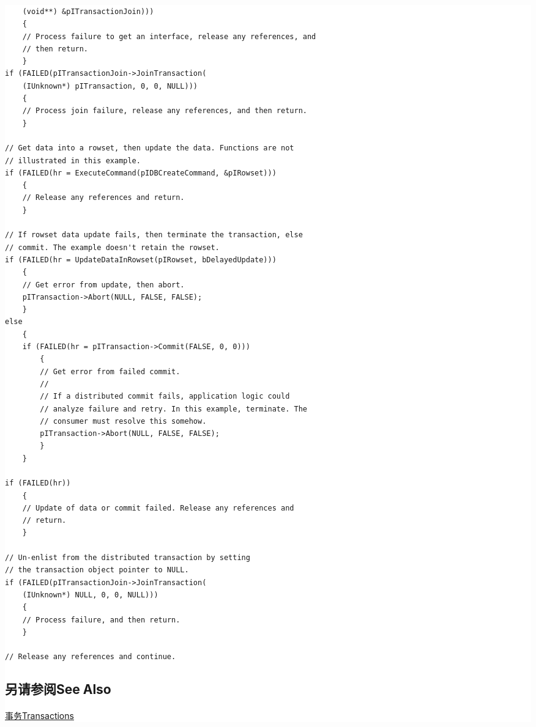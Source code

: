```  
    (void**) &pITransactionJoin)))  
    {  
    // Process failure to get an interface, release any references, and  
    // then return.  
    }  
if (FAILED(pITransactionJoin->JoinTransaction(  
    (IUnknown*) pITransaction, 0, 0, NULL)))  
    {  
    // Process join failure, release any references, and then return.  
    }  
  
// Get data into a rowset, then update the data. Functions are not  
// illustrated in this example.  
if (FAILED(hr = ExecuteCommand(pIDBCreateCommand, &pIRowset)))  
    {  
    // Release any references and return.  
    }  
  
// If rowset data update fails, then terminate the transaction, else  
// commit. The example doesn't retain the rowset.  
if (FAILED(hr = UpdateDataInRowset(pIRowset, bDelayedUpdate)))  
    {  
    // Get error from update, then abort.  
    pITransaction->Abort(NULL, FALSE, FALSE);  
    }  
else  
    {  
    if (FAILED(hr = pITransaction->Commit(FALSE, 0, 0)))  
        {  
        // Get error from failed commit.  
        //  
        // If a distributed commit fails, application logic could  
        // analyze failure and retry. In this example, terminate. The   
        // consumer must resolve this somehow.  
        pITransaction->Abort(NULL, FALSE, FALSE);  
        }  
    }  
  
if (FAILED(hr))  
    {  
    // Update of data or commit failed. Release any references and  
    // return.  
    }  
  
// Un-enlist from the distributed transaction by setting   
// the transaction object pointer to NULL.  
if (FAILED(pITransactionJoin->JoinTransaction(  
    (IUnknown*) NULL, 0, 0, NULL)))  
    {  
    // Process failure, and then return.  
    }  
  
// Release any references and continue.  
```  
  
## <a name="see-also"></a><span data-ttu-id="e075e-126">另请参阅</span><span class="sxs-lookup"><span data-stu-id="e075e-126">See Also</span></span>  
 [<span data-ttu-id="e075e-127">事务</span><span class="sxs-lookup"><span data-stu-id="e075e-127">Transactions</span></span>](transactions.md)  
  
  
